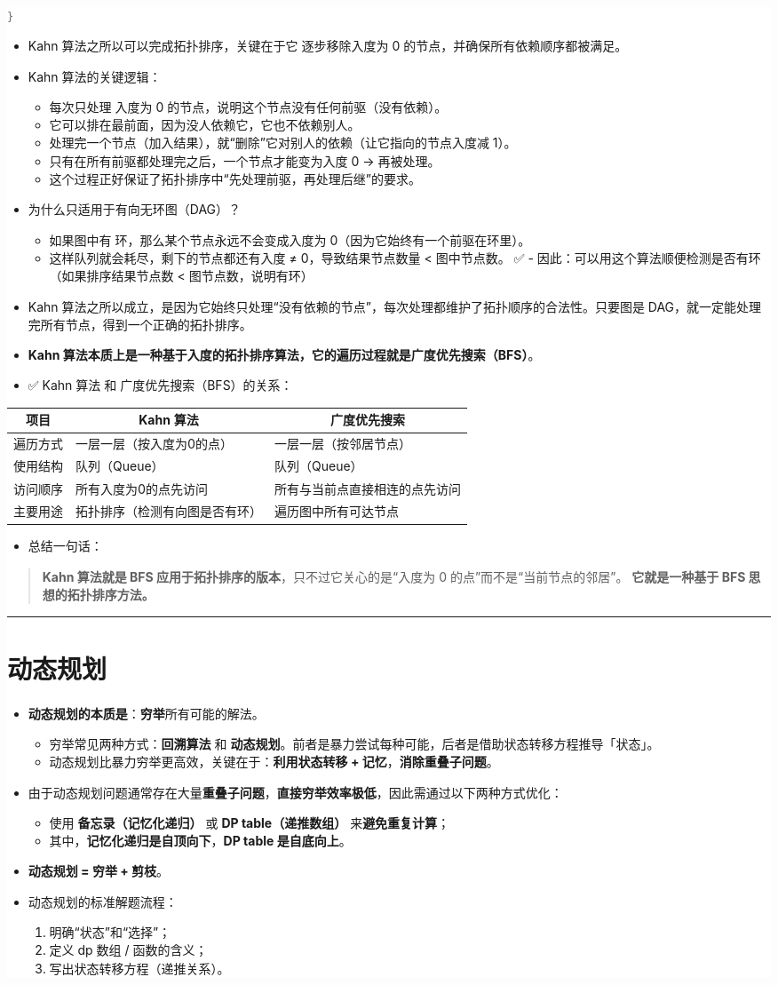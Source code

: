 ```go
}

```

+ Kahn 算法之所以可以完成拓扑排序，关键在于它 逐步移除入度为 0 的节点，并确保所有依赖顺序都被满足。
+ Kahn 算法的关键逻辑：
  - 每次只处理 入度为 0 的节点，说明这个节点没有任何前驱（没有依赖）。
  - 它可以排在最前面，因为没人依赖它，它也不依赖别人。
  - 处理完一个节点（加入结果），就“删除”它对别人的依赖（让它指向的节点入度减 1）。
  - 只有在所有前驱都处理完之后，一个节点才能变为入度 0 → 再被处理。
  - 这个过程正好保证了拓扑排序中“先处理前驱，再处理后继”的要求。
+ 为什么只适用于有向无环图（DAG）？
    - 如果图中有 环，那么某个节点永远不会变成入度为 0（因为它始终有一个前驱在环里）。
    - 这样队列就会耗尽，剩下的节点都还有入度 ≠ 0，导致结果节点数量 < 图中节点数。
✅  - 因此：可以用这个算法顺便检测是否有环（如果排序结果节点数 < 图节点数，说明有环）

+ Kahn 算法之所以成立，是因为它始终只处理“没有依赖的节点”，每次处理都维护了拓扑顺序的合法性。只要图是 DAG，就一定能处理完所有节点，得到一个正确的拓扑排序。

+ **Kahn 算法本质上是一种基于入度的拓扑排序算法，它的遍历过程就是广度优先搜索（BFS）**。

+ ✅ Kahn 算法 和 广度优先搜索（BFS）的关系：

| 项目   | Kahn 算法         | 广度优先搜索          |
| ---- | --------------- | --------------- |
| 遍历方式 | 一层一层（按入度为0的点）   | 一层一层（按邻居节点）     |
| 使用结构 | 队列（Queue）       | 队列（Queue）       |
| 访问顺序 | 所有入度为0的点先访问     | 所有与当前点直接相连的点先访问 |
| 主要用途 | 拓扑排序（检测有向图是否有环） | 遍历图中所有可达节点      |

+ 总结一句话：

> **Kahn 算法就是 BFS 应用于拓扑排序的版本**，只不过它关心的是“入度为 0 的点”而不是“当前节点的邻居”。
**它就是一种基于 BFS 思想的拓扑排序方法。**

---

# 动态规划

* **动态规划的本质是**：**穷举**所有可能的解法。

  * 穷举常见两种方式：**回溯算法** 和 **动态规划**。前者是暴力尝试每种可能，后者是借助状态转移方程推导「状态」。
  * 动态规划比暴力穷举更高效，关键在于：**利用状态转移 + 记忆**，**消除重叠子问题**。

* 由于动态规划问题通常存在大量**重叠子问题**，**直接穷举效率极低**，因此需通过以下两种方式优化：

  * 使用 **备忘录（记忆化递归）** 或 **DP table（递推数组）** 来**避免重复计算**；
  * 其中，**记忆化递归是自顶向下**，**DP table 是自底向上**。

* **动态规划 = 穷举 + 剪枝**。

* 动态规划的标准解题流程：

  1. 明确“状态”和“选择”；
  2. 定义 dp 数组 / 函数的含义；
  3. 写出状态转移方程（递推关系）。
